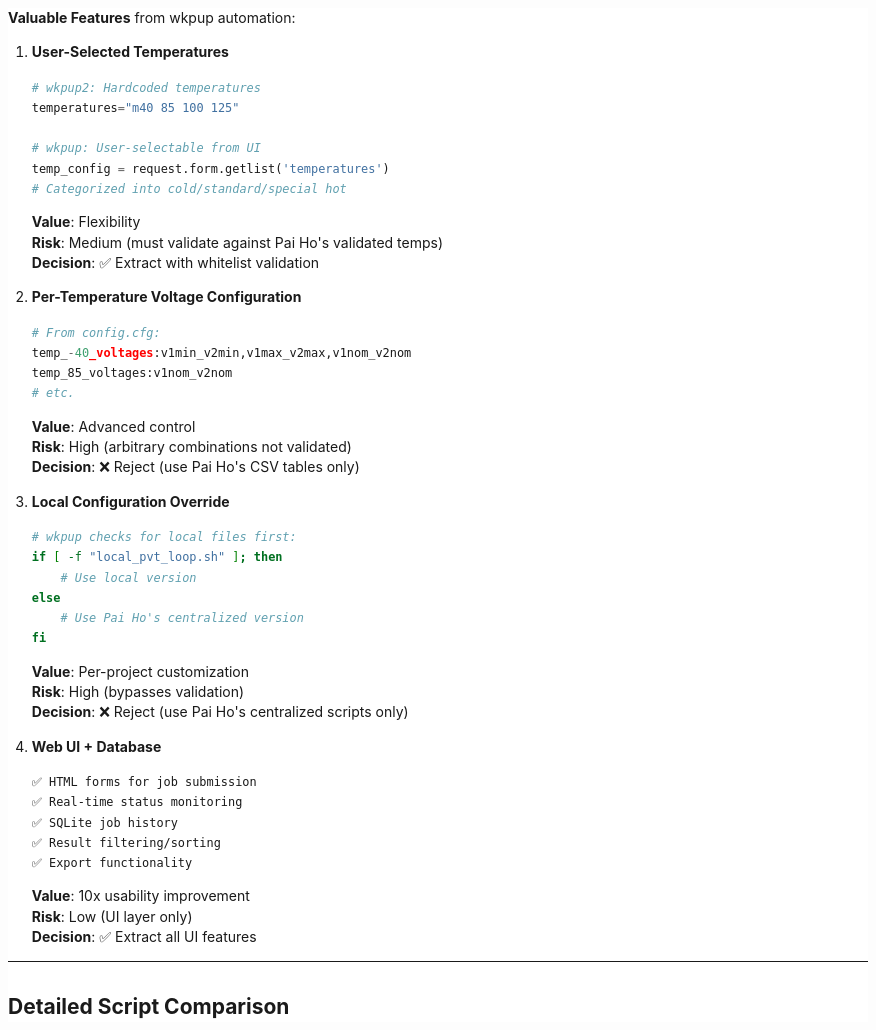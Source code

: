 

**Valuable Features** from wkpup automation:

1. **User-Selected Temperatures**
   ```python
   # wkpup2: Hardcoded temperatures
   temperatures="m40 85 100 125"
   
   # wkpup: User-selectable from UI
   temp_config = request.form.getlist('temperatures')
   # Categorized into cold/standard/special hot
   ```
   **Value**: Flexibility  
   **Risk**: Medium (must validate against Pai Ho's validated temps)  
   **Decision**: ✅ Extract with whitelist validation

2. **Per-Temperature Voltage Configuration**
   ```python
   # From config.cfg:
   temp_-40_voltages:v1min_v2min,v1max_v2max,v1nom_v2nom
   temp_85_voltages:v1nom_v2nom
   # etc.
   ```
   **Value**: Advanced control  
   **Risk**: High (arbitrary combinations not validated)  
   **Decision**: ❌ Reject (use Pai Ho's CSV tables only)

3. **Local Configuration Override**
   ```bash
   # wkpup checks for local files first:
   if [ -f "local_pvt_loop.sh" ]; then
       # Use local version
   else
       # Use Pai Ho's centralized version
   fi
   ```
   **Value**: Per-project customization  
   **Risk**: High (bypasses validation)  
   **Decision**: ❌ Reject (use Pai Ho's centralized scripts only)

4. **Web UI + Database**
   ```
   ✅ HTML forms for job submission
   ✅ Real-time status monitoring
   ✅ SQLite job history
   ✅ Result filtering/sorting
   ✅ Export functionality
   ```
   **Value**: 10x usability improvement  
   **Risk**: Low (UI layer only)  
   **Decision**: ✅ Extract all UI features

---

## Detailed Script Comparison
